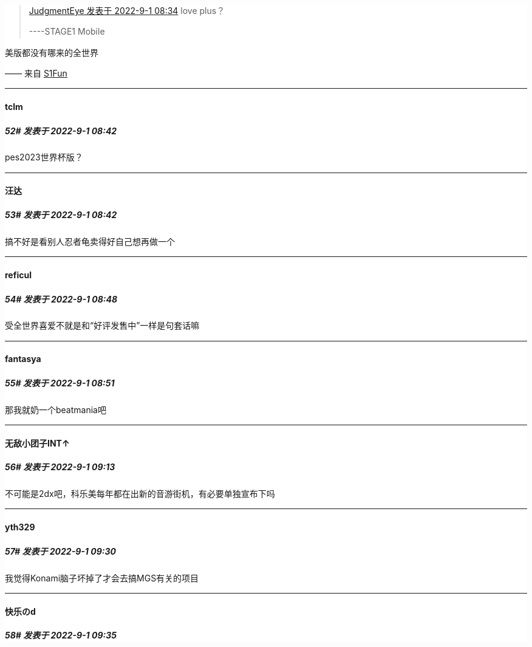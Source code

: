 <blockquote><a href="httphttps://stage1st.com/2b/forum.php?mod=redirect&amp;goto=findpost&amp;pid=57295372&amp;ptid=2090186" target="_blank">JudgmentEye 发表于 2022-9-1 08:34</a>
love plus？

----STAGE1 Mobile</blockquote>
美版都没有哪来的全世界

—— 来自 [S1Fun](https://s1fun.koalcat.com)

*****

####  tclm  
##### 52#       发表于 2022-9-1 08:42

pes2023世界杯版？

*****

####  汪达  
##### 53#       发表于 2022-9-1 08:42

搞不好是看别人忍者龟卖得好自己想再做一个

*****

####  reficul  
##### 54#       发表于 2022-9-1 08:48

受全世界喜爱不就是和“好评发售中”一样是句套话嘛

*****

####  fantasya  
##### 55#       发表于 2022-9-1 08:51

那我就奶一个beatmania吧

*****

####  无敌小团子INT↑  
##### 56#       发表于 2022-9-1 09:13

不可能是2dx吧，科乐美每年都在出新的音游街机，有必要单独宣布下吗

*****

####  yth329  
##### 57#       发表于 2022-9-1 09:30

我觉得Konami脑子坏掉了才会去搞MGS有关的项目

*****

####  快乐のd  
##### 58#       发表于 2022-9-1 09:35

